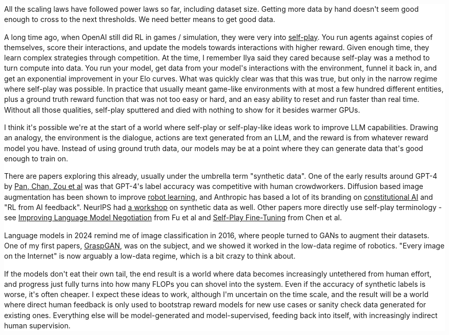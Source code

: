 All the scaling laws have followed power laws so far, including dataset size. Getting
more data by hand doesn't seem good enough to cross to the next thresholds. We need better
means to get good data.

A long time ago, when OpenAI still did RL in games / simulation, they were very into [self-play](https://openai.com/research/competitive-self-play). You run agents against copies of themselves, score
their interactions, and update the models towards interactions with higher reward.
Given enough time, they learn complex strategies through competition.
At the time, I remember Ilya said they cared because self-play was a method to turn compute into
data. You run your model, get data from your model's interactions with the environment, funnel it back in, and get an exponential
improvement in your Elo curves. What was quickly clear was that this was true,
but only in the narrow regime where self-play was possible. In practice that usually meant
game-like environments with at most a few hundred different entities, plus a ground truth reward function
that was not too easy or hard, and an easy ability to reset and run faster than real time.
Without all those qualities, self-play sputtered and died with nothing to show for it besides
warmer GPUs.

I think it's possible we're at the start of a world where self-play or self-play-like ideas work to improve
LLM capabilities.
Drawing an analogy, the
environment is the dialogue, actions are text generated from an LLM, and the reward is from whatever
reward model you have. Instead of using ground truth data, our models may be at a point
where they can generate data that's good enough to train on.

There are papers exploring this already, usually under the umbrella term "synthetic data".
One of the early results around GPT-4 by [Pan, Chan, Zou et al](https://arxiv.org/abs/2304.03279)
was that GPT-4's label accuracy was competitive with human crowdworkers.
Diffusion based
image augmentation has been shown to improve [robot learning](https://diffusion-rosie.github.io/),
and Anthropic has based a lot of its branding on [constitutional AI](https://www.anthropic.com/index/constitutional-ai-harmlessness-from-ai-feedback) and "RL from AI feedback".
NeurIPS had [a workshop](https://openreview.net/group?id=NeurIPS.cc/2023/Workshop/SyntheticData4ML#tab-accept-poster) on synthetic
data as well. Other papers more directly use self-play terminology - see [Improving Language Model
Negotiation](https://arxiv.org/abs/2305.10142) from Fu et al and [Self-Play Fine-Tuning](https://arxiv.org/abs/2401.01335)
from Chen et al.

Language models in 2024 remind me of image classification in 2016, where people turned to GANs to augment
their datasets.
One of my first papers, [GraspGAN](https://sites.google.com/view/graspgan), was on the subject, and
we showed it worked in the low-data regime of robotics. "Every image on the Internet" is now arguably a low-data regime,
which is a bit crazy to think about.

If the models don't eat their own tail, the end result is a world where data becomes
increasingly untethered from human effort, and progress just fully turns into how
many FLOPs you can shovel into the system.
Even if the accuracy of synthetic labels is worse, it's often cheaper.
I expect these ideas to work, although I'm uncertain on the time scale, and the result
will be a world where direct human feedback is only used to bootstrap reward models for new use
cases or sanity check data generated for existing ones.
Everything else will be model-generated and model-supervised, feeding back into itself, with
increasingly indirect human supervision.
